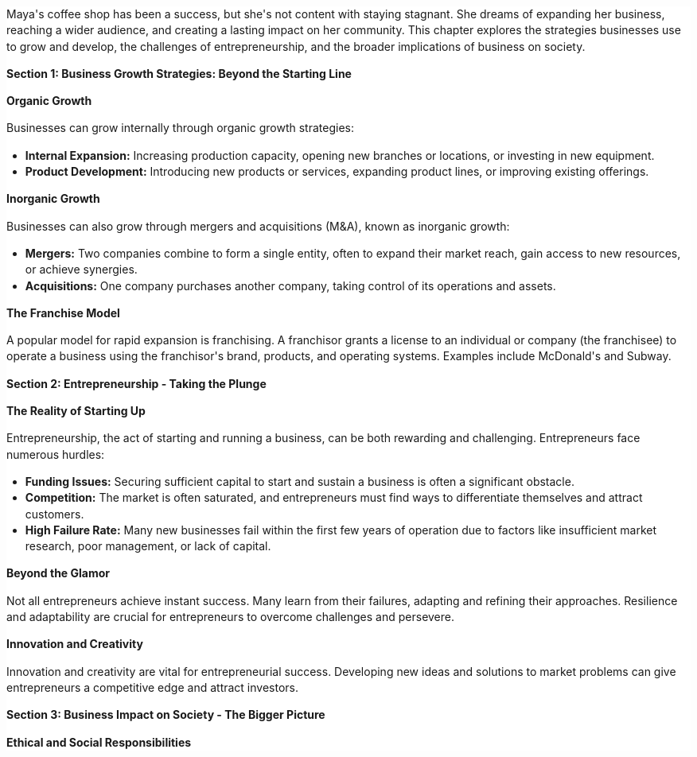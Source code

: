 Maya's coffee shop has been a success, but she's not content with staying stagnant.  She dreams of expanding her business, reaching a wider audience, and creating a lasting impact on her community.  This chapter explores the strategies businesses use to grow and develop, the challenges of entrepreneurship, and the broader implications of business on society.

**Section 1: Business Growth Strategies: Beyond the Starting Line**

**Organic Growth**

Businesses can grow internally through organic growth strategies:

* **Internal Expansion:**  Increasing production capacity, opening new branches or locations, or investing in new equipment.
* **Product Development:**  Introducing new products or services, expanding product lines, or improving existing offerings.

**Inorganic Growth**

Businesses can also grow through mergers and acquisitions (M&A), known as inorganic growth:

* **Mergers:**  Two companies combine to form a single entity, often to expand their market reach, gain access to new resources, or achieve synergies.
* **Acquisitions:**  One company purchases another company, taking control of its operations and assets.

**The Franchise Model**

A popular model for rapid expansion is franchising.  A franchisor grants a license to an individual or company (the franchisee) to operate a business using the franchisor's brand, products, and operating systems.  Examples include McDonald's and Subway.

**Section 2: Entrepreneurship - Taking the Plunge**

**The Reality of Starting Up**

Entrepreneurship, the act of starting and running a business, can be both rewarding and challenging.  Entrepreneurs face numerous hurdles:

* **Funding Issues:**  Securing sufficient capital to start and sustain a business is often a significant obstacle.
* **Competition:**  The market is often saturated, and entrepreneurs must find ways to differentiate themselves and attract customers.
* **High Failure Rate:**  Many new businesses fail within the first few years of operation due to factors like insufficient market research, poor management, or lack of capital.

**Beyond the Glamor**

Not all entrepreneurs achieve instant success.  Many learn from their failures, adapting and refining their approaches.  Resilience and adaptability are crucial for entrepreneurs to overcome challenges and persevere.

**Innovation and Creativity**

Innovation and creativity are vital for entrepreneurial success.  Developing new ideas and solutions to market problems can give entrepreneurs a competitive edge and attract investors.

**Section 3: Business Impact on Society - The Bigger Picture**

**Ethical and Social Responsibilities**
